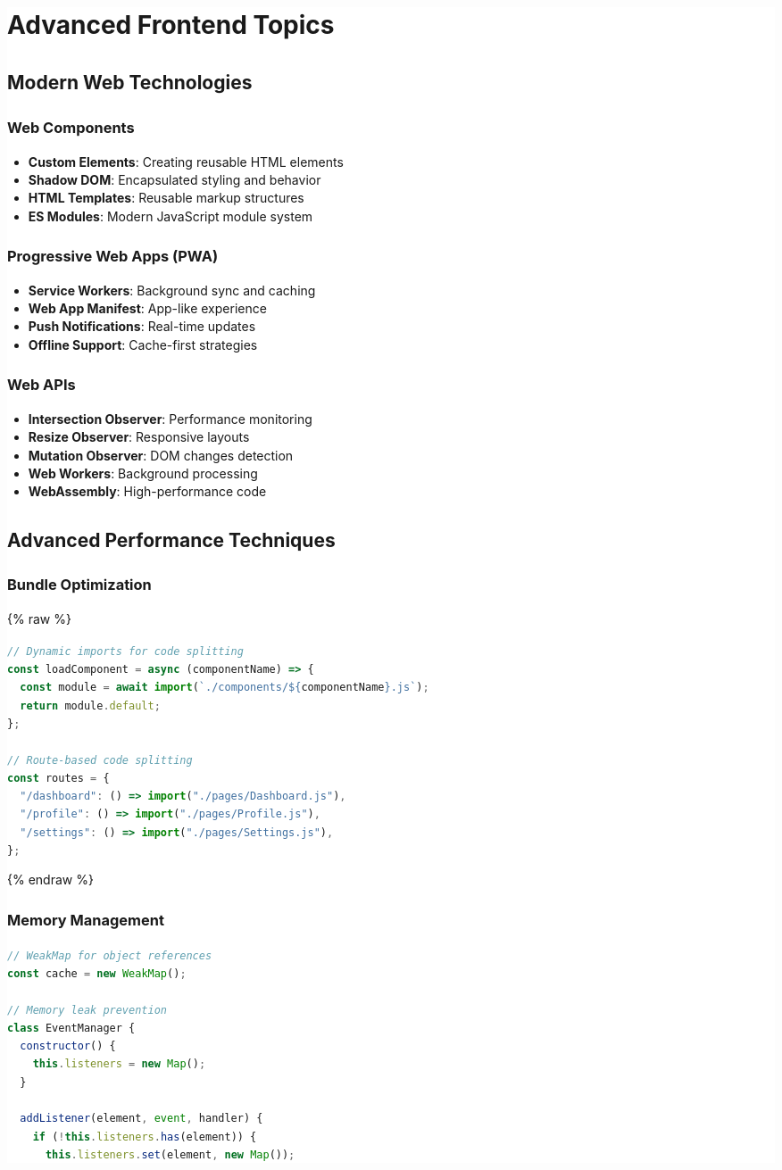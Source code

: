 # Advanced Frontend Topics

## Modern Web Technologies

### Web Components

- **Custom Elements**: Creating reusable HTML elements
- **Shadow DOM**: Encapsulated styling and behavior
- **HTML Templates**: Reusable markup structures
- **ES Modules**: Modern JavaScript module system

### Progressive Web Apps (PWA)

- **Service Workers**: Background sync and caching
- **Web App Manifest**: App-like experience
- **Push Notifications**: Real-time updates
- **Offline Support**: Cache-first strategies

### Web APIs

- **Intersection Observer**: Performance monitoring
- **Resize Observer**: Responsive layouts
- **Mutation Observer**: DOM changes detection
- **Web Workers**: Background processing
- **WebAssembly**: High-performance code

## Advanced Performance Techniques

### Bundle Optimization

{% raw %}
```javascript
// Dynamic imports for code splitting
const loadComponent = async (componentName) => {
  const module = await import(`./components/${componentName}.js`);
  return module.default;
};

// Route-based code splitting
const routes = {
  "/dashboard": () => import("./pages/Dashboard.js"),
  "/profile": () => import("./pages/Profile.js"),
  "/settings": () => import("./pages/Settings.js"),
};
```
{% endraw %}

### Memory Management

```javascript
// WeakMap for object references
const cache = new WeakMap();

// Memory leak prevention
class EventManager {
  constructor() {
    this.listeners = new Map();
  }

  addListener(element, event, handler) {
    if (!this.listeners.has(element)) {
      this.listeners.set(element, new Map());
```
